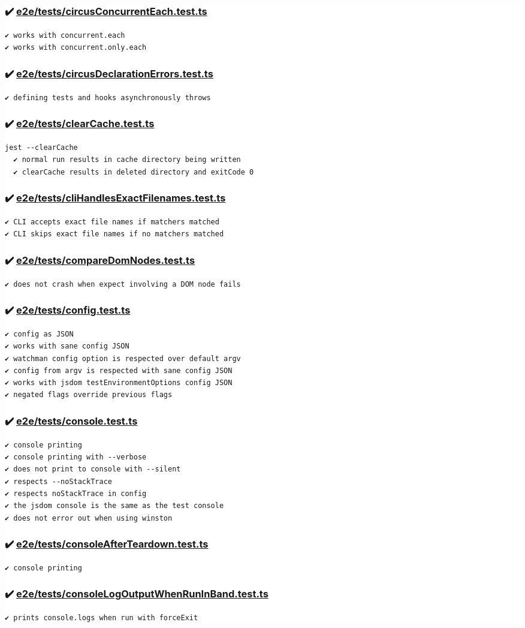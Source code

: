 ```
```
### ✔️ <a id="user-content-r0s12" href="#user-content-r0s12">e2e/__tests__/circusConcurrentEach.test.ts</a>
```
✔️ works with concurrent.each
✔️ works with concurrent.only.each
```
### ✔️ <a id="user-content-r0s13" href="#user-content-r0s13">e2e/__tests__/circusDeclarationErrors.test.ts</a>
```
✔️ defining tests and hooks asynchronously throws
```
### ✔️ <a id="user-content-r0s14" href="#user-content-r0s14">e2e/__tests__/clearCache.test.ts</a>
```
jest --clearCache
  ✔️ normal run results in cache directory being written
  ✔️ clearCache results in deleted directory and exitCode 0
```
### ✔️ <a id="user-content-r0s15" href="#user-content-r0s15">e2e/__tests__/cliHandlesExactFilenames.test.ts</a>
```
✔️ CLI accepts exact file names if matchers matched
✔️ CLI skips exact file names if no matchers matched
```
### ✔️ <a id="user-content-r0s16" href="#user-content-r0s16">e2e/__tests__/compareDomNodes.test.ts</a>
```
✔️ does not crash when expect involving a DOM node fails
```
### ✔️ <a id="user-content-r0s17" href="#user-content-r0s17">e2e/__tests__/config.test.ts</a>
```
✔️ config as JSON
✔️ works with sane config JSON
✔️ watchman config option is respected over default argv
✔️ config from argv is respected with sane config JSON
✔️ works with jsdom testEnvironmentOptions config JSON
✔️ negated flags override previous flags
```
### ✔️ <a id="user-content-r0s18" href="#user-content-r0s18">e2e/__tests__/console.test.ts</a>
```
✔️ console printing
✔️ console printing with --verbose
✔️ does not print to console with --silent
✔️ respects --noStackTrace
✔️ respects noStackTrace in config
✔️ the jsdom console is the same as the test console
✔️ does not error out when using winston
```
### ✔️ <a id="user-content-r0s19" href="#user-content-r0s19">e2e/__tests__/consoleAfterTeardown.test.ts</a>
```
✔️ console printing
```
### ✔️ <a id="user-content-r0s20" href="#user-content-r0s20">e2e/__tests__/consoleLogOutputWhenRunInBand.test.ts</a>
```
✔️ prints console.logs when run with forceExit
```